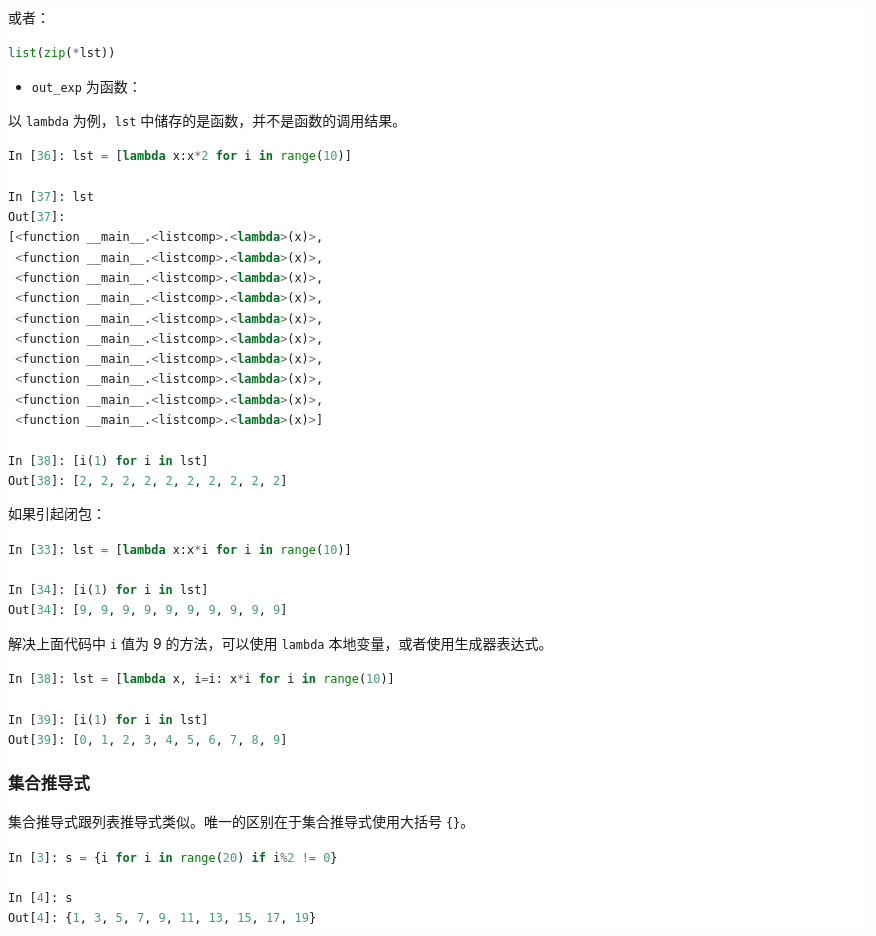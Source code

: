 或者：

```python
list(zip(*lst))
```

* `out_exp` 为函数：

以 `lambda` 为例，`lst` 中储存的是函数，并不是函数的调用结果。

```python
In [36]: lst = [lambda x:x*2 for i in range(10)]

In [37]: lst
Out[37]:
[<function __main__.<listcomp>.<lambda>(x)>,
 <function __main__.<listcomp>.<lambda>(x)>,
 <function __main__.<listcomp>.<lambda>(x)>,
 <function __main__.<listcomp>.<lambda>(x)>,
 <function __main__.<listcomp>.<lambda>(x)>,
 <function __main__.<listcomp>.<lambda>(x)>,
 <function __main__.<listcomp>.<lambda>(x)>,
 <function __main__.<listcomp>.<lambda>(x)>,
 <function __main__.<listcomp>.<lambda>(x)>,
 <function __main__.<listcomp>.<lambda>(x)>]

In [38]: [i(1) for i in lst]
Out[38]: [2, 2, 2, 2, 2, 2, 2, 2, 2, 2]
```

如果引起闭包：

```python
In [33]: lst = [lambda x:x*i for i in range(10)]

In [34]: [i(1) for i in lst]
Out[34]: [9, 9, 9, 9, 9, 9, 9, 9, 9, 9]
```

解决上面代码中 `i` 值为 9 的方法，可以使用 `lambda` 本地变量，或者使用生成器表达式。

```python
In [38]: lst = [lambda x, i=i: x*i for i in range(10)]

In [39]: [i(1) for i in lst]
Out[39]: [0, 1, 2, 3, 4, 5, 6, 7, 8, 9]
```

### 集合推导式

集合推导式跟列表推导式类似。唯一的区别在于集合推导式使用大括号 `{}`。

```python
In [3]: s = {i for i in range(20) if i%2 != 0}

In [4]: s
Out[4]: {1, 3, 5, 7, 9, 11, 13, 15, 17, 19}
```
